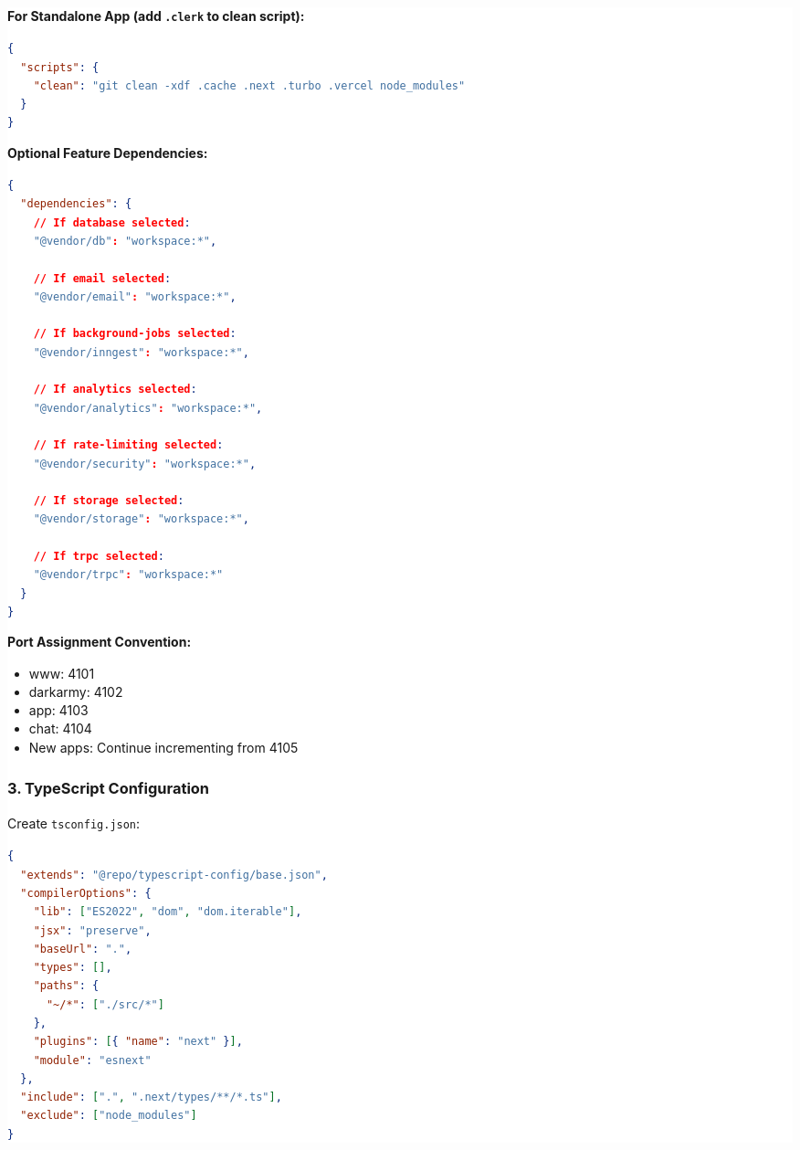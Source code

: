 **For Standalone App (add `.clerk` to clean script):**
```json
{
  "scripts": {
    "clean": "git clean -xdf .cache .next .turbo .vercel node_modules"
  }
}
```

**Optional Feature Dependencies:**
```json
{
  "dependencies": {
    // If database selected:
    "@vendor/db": "workspace:*",
    
    // If email selected:
    "@vendor/email": "workspace:*",
    
    // If background-jobs selected:
    "@vendor/inngest": "workspace:*",
    
    // If analytics selected:
    "@vendor/analytics": "workspace:*",
    
    // If rate-limiting selected:
    "@vendor/security": "workspace:*",
    
    // If storage selected:
    "@vendor/storage": "workspace:*",
    
    // If trpc selected:
    "@vendor/trpc": "workspace:*"
  }
}
```

**Port Assignment Convention:**
- www: 4101
- darkarmy: 4102
- app: 4103
- chat: 4104
- New apps: Continue incrementing from 4105

### 3. TypeScript Configuration

Create `tsconfig.json`:

```json
{
  "extends": "@repo/typescript-config/base.json",
  "compilerOptions": {
    "lib": ["ES2022", "dom", "dom.iterable"],
    "jsx": "preserve",
    "baseUrl": ".",
    "types": [],
    "paths": {
      "~/*": ["./src/*"]
    },
    "plugins": [{ "name": "next" }],
    "module": "esnext"
  },
  "include": [".", ".next/types/**/*.ts"],
  "exclude": ["node_modules"]
}
```
